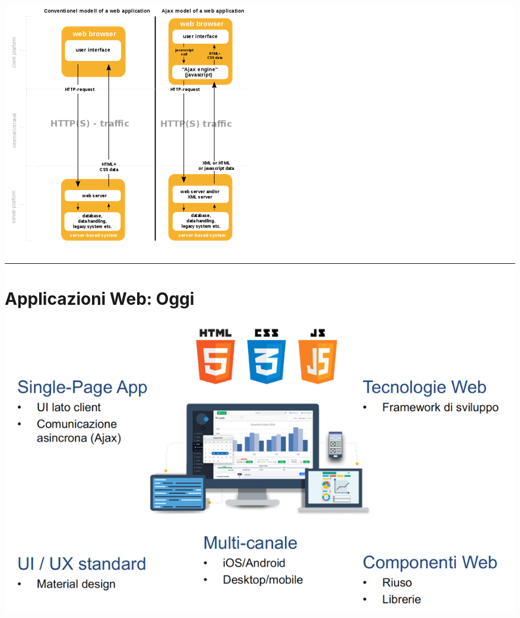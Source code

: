 ![bg 50%](slides/ajax-client-server.png)

---

# Applicazioni Web: Oggi

![w:900px](slides/web-today.png)
